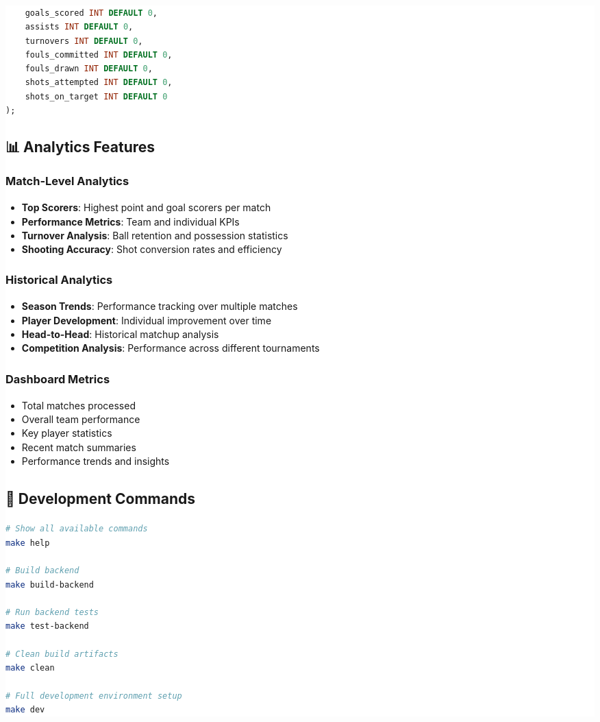```sql
    goals_scored INT DEFAULT 0,
    assists INT DEFAULT 0,
    turnovers INT DEFAULT 0,
    fouls_committed INT DEFAULT 0,
    fouls_drawn INT DEFAULT 0,
    shots_attempted INT DEFAULT 0,
    shots_on_target INT DEFAULT 0
);
```

## 📊 Analytics Features

### Match-Level Analytics
- **Top Scorers**: Highest point and goal scorers per match
- **Performance Metrics**: Team and individual KPIs
- **Turnover Analysis**: Ball retention and possession statistics
- **Shooting Accuracy**: Shot conversion rates and efficiency

### Historical Analytics
- **Season Trends**: Performance tracking over multiple matches
- **Player Development**: Individual improvement over time
- **Head-to-Head**: Historical matchup analysis
- **Competition Analysis**: Performance across different tournaments

### Dashboard Metrics
- Total matches processed
- Overall team performance
- Key player statistics
- Recent match summaries
- Performance trends and insights

## 🔧 Development Commands

```bash
# Show all available commands
make help

# Build backend
make build-backend

# Run backend tests
make test-backend

# Clean build artifacts
make clean

# Full development environment setup
make dev
```
